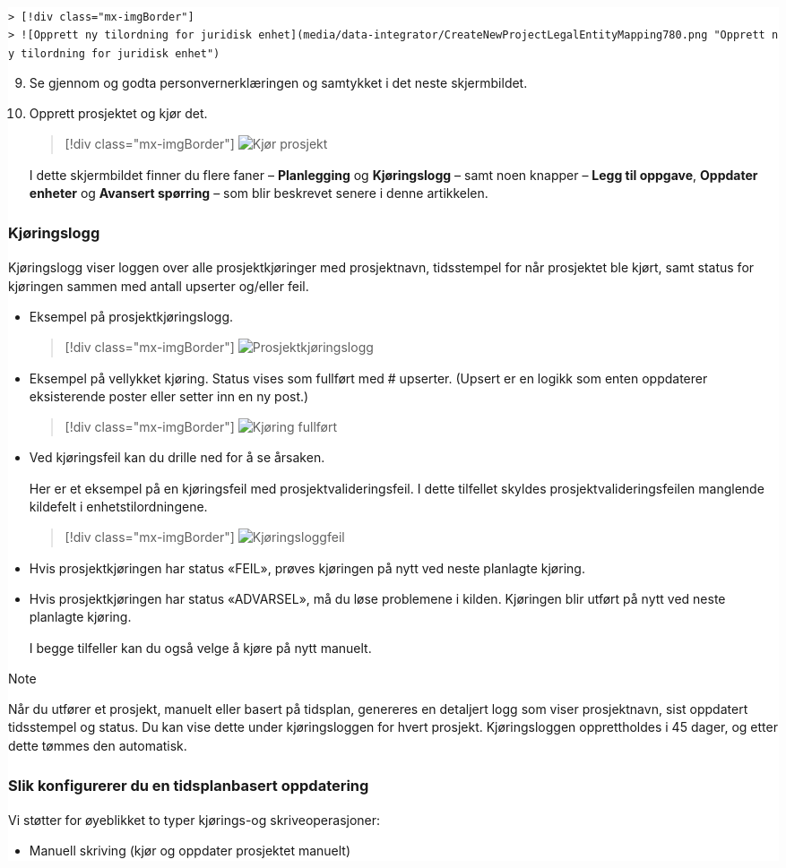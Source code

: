     > [!div class="mx-imgBorder"] 
    > ![Opprett ny tilordning for juridisk enhet](media/data-integrator/CreateNewProjectLegalEntityMapping780.png "Opprett ny tilordning for juridisk enhet")

9. Se gjennom og godta personvernerklæringen og samtykket i det neste skjermbildet.

10. Opprett prosjektet og kjør det.

    > [!div class="mx-imgBorder"] 
    > ![Kjør prosjekt](media/data-integrator/RunProject780.png "Kjør prosjekt")

    I dette skjermbildet finner du flere faner – **Planlegging** og **Kjøringslogg** – samt noen knapper – **Legg til oppgave**, **Oppdater enheter** og **Avansert spørring** – som blir beskrevet senere i denne artikkelen.

### <a name="execution-history"></a>Kjøringslogg

Kjøringslogg viser loggen over alle prosjektkjøringer med prosjektnavn, tidsstempel for når prosjektet ble kjørt, samt status for kjøringen sammen med antall upserter og/eller feil.

-   Eksempel på prosjektkjøringslogg.

    > [!div class="mx-imgBorder"] 
    > ![Prosjektkjøringslogg](media/data-integrator/ExecutionHistorySuccessFailures4780.png "Prosjektkjøringslogg")

-   Eksempel på vellykket kjøring. Status vises som fullført med \# upserter. (Upsert er en logikk som enten oppdaterer eksisterende poster eller setter inn en ny post.)

    > [!div class="mx-imgBorder"] 
    > ![Kjøring fullført](media/data-integrator/ExecutionHistorySuccess2780.png "Kjøring fullført")

-   Ved kjøringsfeil kan du drille ned for å se årsaken.

    Her er et eksempel på en kjøringsfeil med prosjektvalideringsfeil. I dette tilfellet skyldes prosjektvalideringsfeilen manglende kildefelt i enhetstilordningene.

    > [!div class="mx-imgBorder"] 
    > ![Kjøringsloggfeil](media/data-integrator/ExecutionHistoryFailures3780.png "Kjøringsloggfeil")

-   Hvis prosjektkjøringen har status «FEIL», prøves kjøringen på nytt ved neste planlagte kjøring.

-   Hvis prosjektkjøringen har status «ADVARSEL», må du løse problemene i kilden. Kjøringen blir utført på nytt ved neste planlagte kjøring.

    I begge tilfeller kan du også velge å kjøre på nytt manuelt.

> [!NOTE]
> Når du utfører et prosjekt, manuelt eller basert på tidsplan, genereres en detaljert logg som viser prosjektnavn, sist oppdatert tidsstempel og status. Du kan vise dette under kjøringsloggen for hvert prosjekt. Kjøringsloggen opprettholdes i 45 dager, og etter dette tømmes den automatisk.


### <a name="how-to-set-up-a-schedule-based-refresh"></a>Slik konfigurerer du en tidsplanbasert oppdatering

Vi støtter for øyeblikket to typer kjørings-og skriveoperasjoner:

-   Manuell skriving (kjør og oppdater prosjektet manuelt)
